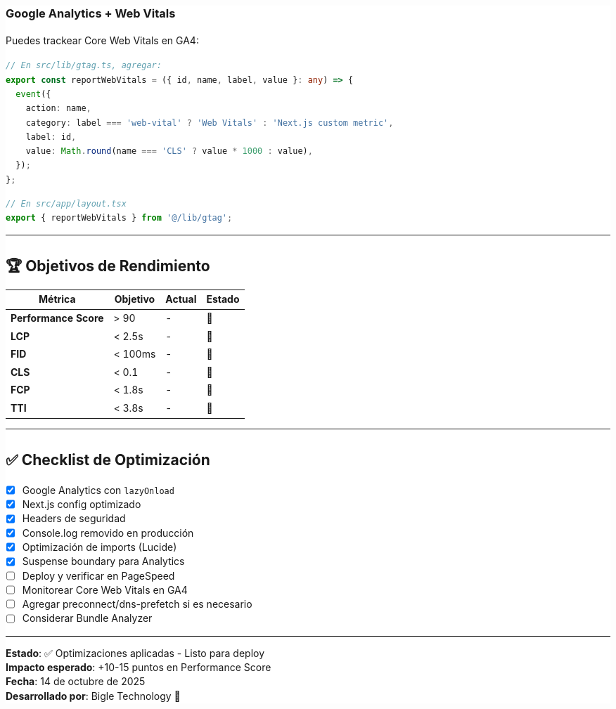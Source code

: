 ### Google Analytics + Web Vitals

Puedes trackear Core Web Vitals en GA4:

```typescript
// En src/lib/gtag.ts, agregar:
export const reportWebVitals = ({ id, name, label, value }: any) => {
  event({
    action: name,
    category: label === 'web-vital' ? 'Web Vitals' : 'Next.js custom metric',
    label: id,
    value: Math.round(name === 'CLS' ? value * 1000 : value),
  });
};
```

```typescript
// En src/app/layout.tsx
export { reportWebVitals } from '@/lib/gtag';
```

---

## 🏆 Objetivos de Rendimiento

| Métrica | Objetivo | Actual | Estado |
|---------|----------|--------|--------|
| **Performance Score** | > 90 | - | 🎯 |
| **LCP** | < 2.5s | - | 🎯 |
| **FID** | < 100ms | - | 🎯 |
| **CLS** | < 0.1 | - | 🎯 |
| **FCP** | < 1.8s | - | 🎯 |
| **TTI** | < 3.8s | - | 🎯 |

---

## ✅ Checklist de Optimización

- [x] Google Analytics con `lazyOnload`
- [x] Next.js config optimizado
- [x] Headers de seguridad
- [x] Console.log removido en producción
- [x] Optimización de imports (Lucide)
- [x] Suspense boundary para Analytics
- [ ] Deploy y verificar en PageSpeed
- [ ] Monitorear Core Web Vitals en GA4
- [ ] Agregar preconnect/dns-prefetch si es necesario
- [ ] Considerar Bundle Analyzer

---

**Estado**: ✅ Optimizaciones aplicadas - Listo para deploy  
**Impacto esperado**: +10-15 puntos en Performance Score  
**Fecha**: 14 de octubre de 2025  
**Desarrollado por**: Bigle Technology 💚
